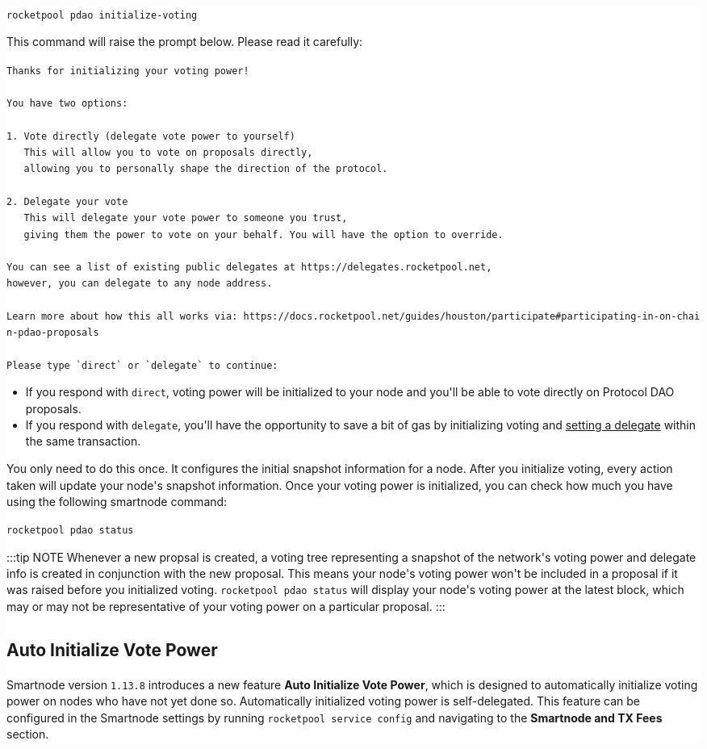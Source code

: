 ```shell
rocketpool pdao initialize-voting
```

This command will raise the prompt below. Please read it carefully:

```
Thanks for initializing your voting power!

You have two options:

1. Vote directly (delegate vote power to yourself)
   This will allow you to vote on proposals directly,
   allowing you to personally shape the direction of the protocol.

2. Delegate your vote
   This will delegate your vote power to someone you trust,
   giving them the power to vote on your behalf. You will have the option to override.

You can see a list of existing public delegates at https://delegates.rocketpool.net,
however, you can delegate to any node address.

Learn more about how this all works via: https://docs.rocketpool.net/guides/houston/participate#participating-in-on-chain-pdao-proposals

Please type `direct` or `delegate` to continue:
```

- If you respond with `direct`, voting power will be initialized to your node and you'll be able to vote directly on Protocol DAO proposals.
- If you respond with `delegate`, you'll have the opportunity to save a bit of gas by initializing voting and [setting a delegate](../houston/participate#delegating-voting-power) within the same transaction.

You only need to do this once. It configures the initial snapshot information for a node. After you initialize voting, every action taken will update your node's snapshot information. Once your voting power is initialized, you can check how much you have using the following smartnode command:

```shell
rocketpool pdao status
```

:::tip NOTE
Whenever a new propsal is created, a voting tree representing a snapshot of the network's voting power and delegate info is created in conjunction with the new proposal. This means your node's voting power won't be included in a proposal if it was raised before you initialized voting. `rocketpool pdao status` will display your node's voting power at the latest block, which may or may not be representative of your voting power on a particular proposal.
:::

## Auto Initialize Vote Power

Smartnode version `1.13.8` introduces a new feature **Auto Initialize Vote Power**, which is designed to automatically initialize voting power on nodes who have not yet done so. Automatically initialized voting power is self-delegated. This feature can be configured in the Smartnode settings by running `rocketpool service config` and navigating to the **Smartnode and TX Fees** section.
